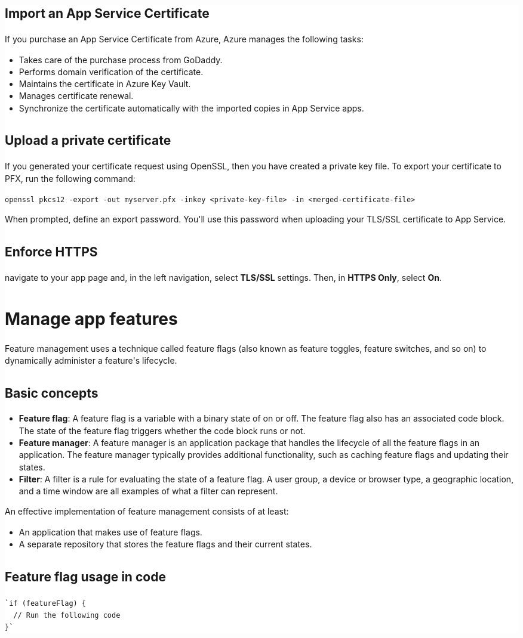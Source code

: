## Import an App Service Certificate
If you purchase an App Service Certificate from Azure, Azure manages the following tasks:

- Takes care of the purchase process from GoDaddy.
- Performs domain verification of the certificate.
- Maintains the certificate in Azure Key Vault.
- Manages certificate renewal.
- Synchronize the certificate automatically with the imported copies in App Service apps.

## Upload a private certificate

If you generated your certificate request using OpenSSL, then you have created a private key file. To export your certificate to PFX, run the following command:

`openssl pkcs12 -export -out myserver.pfx -inkey <private-key-file> -in <merged-certificate-file>`

When prompted, define an export password. You'll use this password when uploading your TLS/SSL certificate to App Service.

## Enforce HTTPS
navigate to your app page and, in the left navigation, select **TLS/SSL** settings. Then, in **HTTPS Only**, select **On**.

# Manage app features
Feature management uses a technique called feature flags (also known as feature toggles, feature switches, and so on) to dynamically administer a feature's lifecycle.

## Basic concepts
- **Feature flag**: A feature flag is a variable with a binary state of on or off. The feature flag also has an associated code block. The state of the feature flag triggers whether the code block runs or not.
- **Feature manager**: A feature manager is an application package that handles the lifecycle of all the feature flags in an application. The feature manager typically provides additional functionality, such as caching feature flags and updating their states.
- **Filter**: A filter is a rule for evaluating the state of a feature flag. A user group, a device or browser type, a geographic location, and a time window are all examples of what a filter can represent.

An effective implementation of feature management consists of at least:
- An application that makes use of feature flags.
- A separate repository that stores the feature flags and their current states.

## Feature flag usage in code
```
`if (featureFlag) {
  // Run the following code
}`
```
